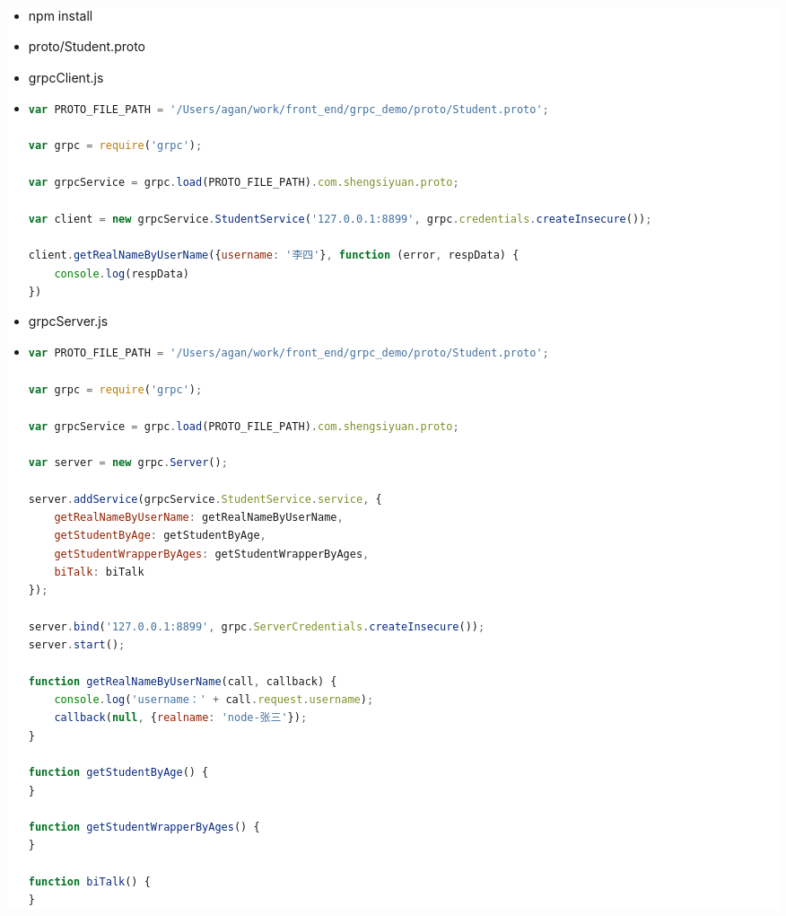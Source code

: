 - npm install

- proto/Student.proto

- grpcClient.js

- ```javascript
  var PROTO_FILE_PATH = '/Users/agan/work/front_end/grpc_demo/proto/Student.proto';
  
  var grpc = require('grpc');
  
  var grpcService = grpc.load(PROTO_FILE_PATH).com.shengsiyuan.proto;
  
  var client = new grpcService.StudentService('127.0.0.1:8899', grpc.credentials.createInsecure());
  
  client.getRealNameByUserName({username: '李四'}, function (error, respData) {
      console.log(respData)
  })
  ```

- grpcServer.js

- ```javascript
  var PROTO_FILE_PATH = '/Users/agan/work/front_end/grpc_demo/proto/Student.proto';
  
  var grpc = require('grpc');
  
  var grpcService = grpc.load(PROTO_FILE_PATH).com.shengsiyuan.proto;
  
  var server = new grpc.Server();
  
  server.addService(grpcService.StudentService.service, {
      getRealNameByUserName: getRealNameByUserName,
      getStudentByAge: getStudentByAge,
      getStudentWrapperByAges: getStudentWrapperByAges,
      biTalk: biTalk
  });
  
  server.bind('127.0.0.1:8899', grpc.ServerCredentials.createInsecure());
  server.start();
  
  function getRealNameByUserName(call, callback) {
      console.log('username：' + call.request.username);
      callback(null, {realname: 'node-张三'});
  }
  
  function getStudentByAge() {   
  }
  
  function getStudentWrapperByAges() {
  }
  
  function biTalk() { 
  }
  ```
